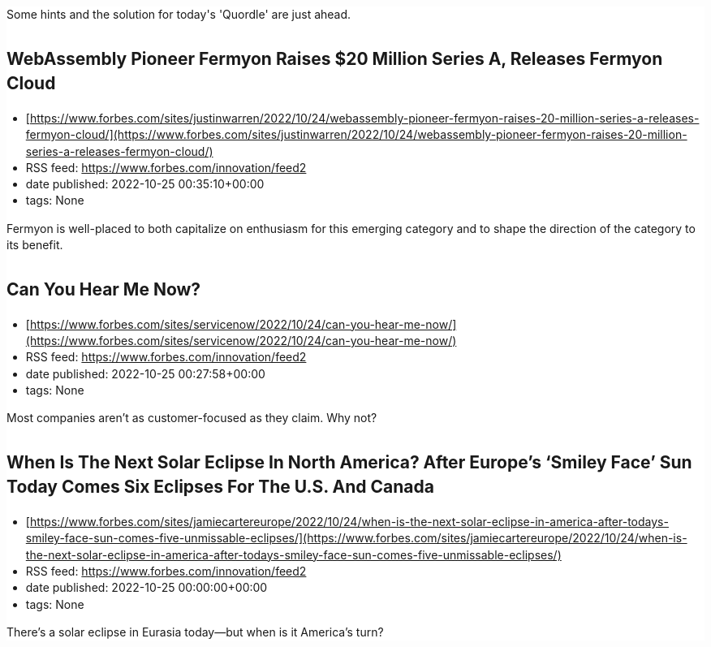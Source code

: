 Some hints and the solution for today's 'Quordle' are just ahead.

## WebAssembly Pioneer Fermyon Raises $20 Million Series A, Releases Fermyon Cloud
 - [https://www.forbes.com/sites/justinwarren/2022/10/24/webassembly-pioneer-fermyon-raises-20-million-series-a-releases-fermyon-cloud/](https://www.forbes.com/sites/justinwarren/2022/10/24/webassembly-pioneer-fermyon-raises-20-million-series-a-releases-fermyon-cloud/)
 - RSS feed: https://www.forbes.com/innovation/feed2
 - date published: 2022-10-25 00:35:10+00:00
 - tags: None

Fermyon is well-placed to both capitalize on enthusiasm for this emerging category and to shape the direction of the category to its benefit.

## Can You Hear Me Now?
 - [https://www.forbes.com/sites/servicenow/2022/10/24/can-you-hear-me-now/](https://www.forbes.com/sites/servicenow/2022/10/24/can-you-hear-me-now/)
 - RSS feed: https://www.forbes.com/innovation/feed2
 - date published: 2022-10-25 00:27:58+00:00
 - tags: None

Most companies aren’t as customer-focused as they claim. Why not?

## When Is The Next Solar Eclipse In North America? After Europe’s ‘Smiley Face’ Sun Today Comes Six Eclipses For The U.S. And Canada
 - [https://www.forbes.com/sites/jamiecartereurope/2022/10/24/when-is-the-next-solar-eclipse-in-america-after-todays-smiley-face-sun-comes-five-unmissable-eclipses/](https://www.forbes.com/sites/jamiecartereurope/2022/10/24/when-is-the-next-solar-eclipse-in-america-after-todays-smiley-face-sun-comes-five-unmissable-eclipses/)
 - RSS feed: https://www.forbes.com/innovation/feed2
 - date published: 2022-10-25 00:00:00+00:00
 - tags: None

There’s a solar eclipse in Eurasia today—but when is it America’s turn?
